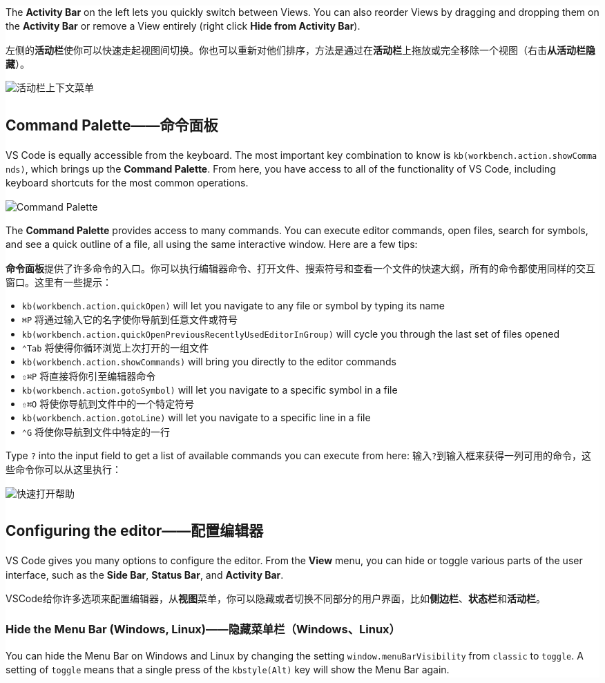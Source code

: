 The **Activity Bar** on the left lets you quickly switch between Views. You can also reorder Views by dragging and dropping them on the **Activity Bar** or remove a View entirely (right click **Hide from Activity Bar**).

左侧的**活动栏**使你可以快速走起视图间切换。你也可以重新对他们排序，方法是通过在**活动栏**上拖放或完全移除一个视图（右击**从活动栏隐藏**）。

![活动栏上下文菜单](activity-bar-context-menu.png)

## Command Palette——命令面板

VS Code is equally accessible from the keyboard. The most important key combination to know is `kb(workbench.action.showCommands)`, which brings up the **Command Palette**. From here, you have access to all of the functionality of VS Code, including keyboard shortcuts for the most common operations.

![Command Palette](images/userinterface/commands.png)

The **Command Palette** provides access to many commands. You can execute editor commands, open files, search for symbols, and see a quick outline of a file, all using the same interactive window. Here are a few tips:

**命令面板**提供了许多命令的入口。你可以执行编辑器命令、打开文件、搜索符号和查看一个文件的快速大纲，所有的命令都使用同样的交互窗口。这里有一些提示：

* `kb(workbench.action.quickOpen)` will let you navigate to any file or symbol by typing its name
* `⌘P` 将通过输入它的名字使你导航到任意文件或符号
* `kb(workbench.action.quickOpenPreviousRecentlyUsedEditorInGroup)` will cycle you through the last set of files opened
* `⌃Tab` 将使得你循环浏览上次打开的一组文件
* `kb(workbench.action.showCommands)` will bring you directly to the editor commands
* `⇧⌘P` 将直接将你引至编辑器命令
* `kb(workbench.action.gotoSymbol)` will let you navigate to a specific symbol in a file
* `⇧⌘O` 将使你导航到文件中的一个特定符号
* `kb(workbench.action.gotoLine)` will let you navigate to a specific line in a file
* `⌃G` 将使你导航到文件中特定的一行

Type `?` into the input field to get a list of available commands you can execute from here:
输入`?`到输入框来获得一列可用的命令，这些命令你可以从这里执行：

![快速打开帮助](quickopenhelp.png)

## Configuring the editor——配置编辑器

VS Code gives you many options to configure the editor. From the **View** menu, you can hide or toggle various parts of the user interface, such as the **Side Bar**, **Status Bar**, and **Activity Bar**.

VSCode给你许多选项来配置编辑器，从**视图**菜单，你可以隐藏或者切换不同部分的用户界面，比如**侧边栏**、**状态栏**和**活动栏**。

### Hide the Menu Bar (Windows, Linux)——隐藏菜单栏（Windows、Linux）

You can hide the Menu Bar on Windows and Linux by changing the setting `window.menuBarVisibility` from `classic` to `toggle`. A setting of `toggle` means that a single press of the `kbstyle(Alt)` key will show the Menu Bar again.
